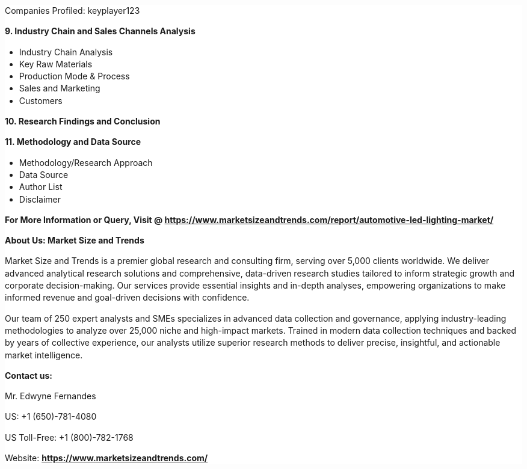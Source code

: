 Companies Profiled: keyplayer123</strong></p><p><strong>9. Industry Chain and Sales Channels Analysis</strong></p><ul><li>Industry Chain Analysis</li><li>Key Raw Materials</li><li>Production Mode &amp; Process</li><li>Sales and Marketing</li><li>Customers</li></ul><p><strong>10. Research Findings and Conclusion</strong></p><p><strong>11. Methodology and Data Source</strong></p><ul><li>Methodology/Research Approach</li><li>Data Source</li><li>Author List</li><li>Disclaimer</li></ul></p><p><strong>For More Information or Query, Visit @ <a href="https://www.marketsizeandtrends.com/report/automotive-led-lighting-market/">https://www.marketsizeandtrends.com/report/automotive-led-lighting-market/</a></strong></p><p><strong>About Us: Market Size and Trends</strong></p><p>Market Size and Trends is a premier global research and consulting firm, serving over 5,000 clients worldwide. We deliver advanced analytical research solutions and comprehensive, data-driven research studies tailored to inform strategic growth and corporate decision-making. Our services provide essential insights and in-depth analyses, empowering organizations to make informed revenue and goal-driven decisions with confidence.</p><p>Our team of 250 expert analysts and SMEs specializes in advanced data collection and governance, applying industry-leading methodologies to analyze over 25,000 niche and high-impact markets. Trained in modern data collection techniques and backed by years of collective experience, our analysts utilize superior research methods to deliver precise, insightful, and actionable market intelligence.</p><p><strong>Contact us:</strong></p><p>Mr. Edwyne Fernandes</p><p>US: +1 (650)-781-4080</p><p>US Toll-Free: +1 (800)-782-1768</p><p>Website: <strong><a href="https://www.marketsizeandtrends.com/">https://www.marketsizeandtrends.com/</a></strong></p>

